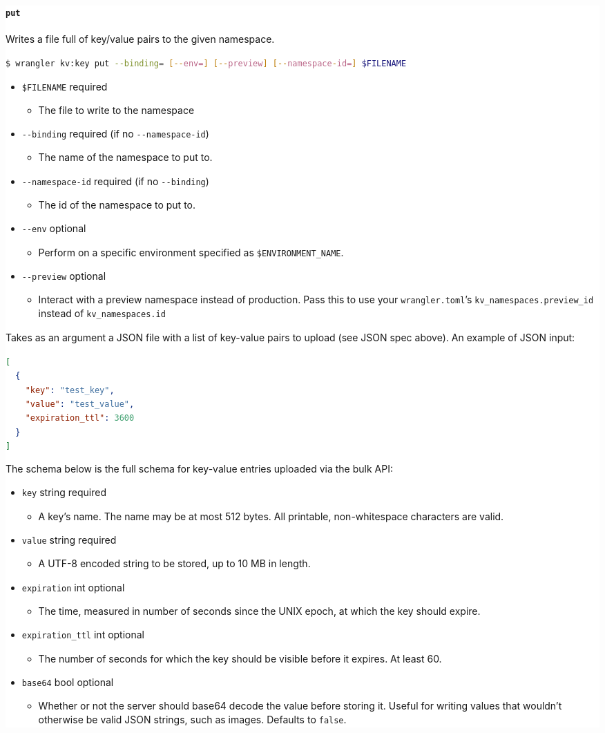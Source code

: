 #### `put`

Writes a file full of key/value pairs to the given namespace.

```sh
$ wrangler kv:key put --binding= [--env=] [--preview] [--namespace-id=] $FILENAME
```

<Definitions>

- `$FILENAME` <PropMeta>required</PropMeta>
  - The file to write to the namespace

- `--binding` <PropMeta>required (if no <Code>--namespace-id</Code>)</PropMeta>
  - The name of the namespace to put to.

- `--namespace-id` <PropMeta>required (if no <Code>--binding</Code>)</PropMeta>
  - The id of the namespace to put to.

- `--env` <PropMeta>optional</PropMeta>
  - Perform on a specific environment specified as `$ENVIRONMENT_NAME`.

- `--preview` <PropMeta>optional</PropMeta>
  - Interact with a preview namespace instead of production. Pass this to use your `wrangler.toml`’s `kv_namespaces.preview_id` instead of `kv_namespaces.id`

</Definitions>

 Takes as an argument a JSON file with a list of key-value pairs to upload (see JSON spec above). An example of JSON input:

```json
[
  {
    "key": "test_key",
    "value": "test_value",
    "expiration_ttl": 3600
  }
]
```

The schema below is the full schema for key-value entries uploaded via the bulk API:

<Definitions>

- `key` <Type>string</Type> <PropMeta>required</PropMeta>
  - A key’s name. The name may be at most 512 bytes. All printable, non-whitespace characters are valid.

- `value` <Type>string</Type> <PropMeta>required</PropMeta>
  - A UTF-8 encoded string to be stored, up to 10 MB in length.

- `expiration` <Type>int</Type> <PropMeta>optional</PropMeta>
  - The time, measured in number of seconds since the UNIX epoch, at which the key should expire.

- `expiration_ttl` <Type>int</Type> <PropMeta>optional</PropMeta>
  - The number of seconds for which the key should be visible before it expires. At least 60.

- `base64` <Type>bool</Type> <PropMeta>optional</PropMeta>
  - Whether or not the server should base64 decode the value before storing it. Useful for writing values that wouldn’t otherwise be valid JSON strings, such as images. Defaults to `false`.
